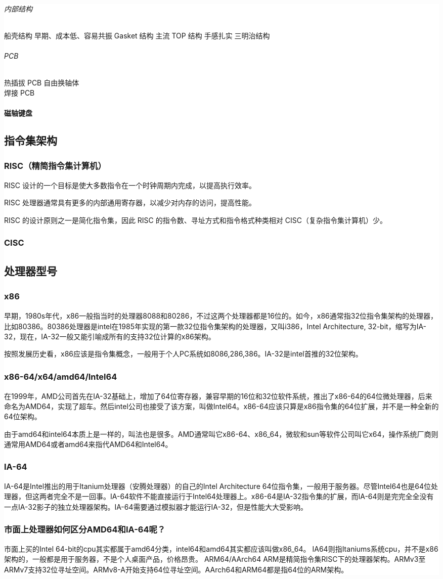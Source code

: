 
###### 内部结构

船壳结构  早期、成本低、容易共振
Gasket 结构  主流
TOP 结构  手感扎实
三明治结构  

###### PCB

热插拔 PCB 自由换轴体  
焊接 PCB

#### 磁轴键盘

## 指令集架构

### RISC（精简指令集计算机）

RISC 设计的一个目标是使大多数指令在一个时钟周期内完成，以提高执行效率。

RISC 处理器通常具有更多的内部通用寄存器，以减少对内存的访问，提高性能。

RISC 的设计原则之一是简化指令集，因此 RISC 的指令数、寻址方式和指令格式种类相对 CISC（复杂指令集计算机）少。

### CISC

## 处理器型号

### x86

早期，1980s年代，x86一般指当时的处理器8088和80286，不过这两个处理器都是16位的。如今，x86通常指32位指令集架构的处理器，比如80386。80386处理器是intel在1985年实现的第一款32位指令集架构的处理器，又叫i386，Intel Architecture, 32-bit，缩写为IA-32，现在，IA-32一般又能引喻成所有的支持32位计算的x86架构。

按照发展历史看，x86应该是指令集概念，一般用于个人PC系统如8086,286,386。IA-32是intel首推的32位架构。

### x86-64/x64/amd64/Intel64

在1999年，AMD公司首先在IA-32基础上，增加了64位寄存器，兼容早期的16位和32位软件系统，推出了x86-64的64位微处理器，后来命名为AMD64，实现了超车。然后intel公司也接受了该方案，叫做Intel64。x86-64应该只算是x86指令集的64位扩展，并不是一种全新的64位架构。

由于amd64和intel64本质上是一样的，叫法也是很多。AMD通常叫它x86-64、x86_64，微软和sun等软件公司叫它x64，操作系统厂商则通常用AMD64或者amd64来指代AMD64和Intel64。

### IA-64

IA-64是Intel推出的用于Itanium处理器（安腾处理器）的自己的Intel Architecture 64位指令集，一般用于服务器。尽管Intel64也是64位处理器，但这两者完全不是一回事。IA-64软件不能直接运行于Intel64处理器上。x86-64是IA-32指令集的扩展，而IA-64则是完完全全没有一点IA-32影子的独立处理器架构。IA-64需要通过模拟器才能运行IA-32，但是性能大大受影响。

### 市面上处理器如何区分AMD64和IA-64呢？

市面上买的Intel 64-bit的cpu其实都属于amd64分类，intel64和amd64其实都应该叫做x86_64。
IA64则指Itaniums系统cpu，并不是x86架构的，一般都是用于服务器，不是个人桌面产品，价格昂贵。
ARM64/AArch64
ARM是精简指令集RISC下的处理器架构。ARMv3至ARMv7支持32位寻址空间。ARMv8-A开始支持64位寻址空间。AArch64和ARM64都是指64位的ARM架构。
